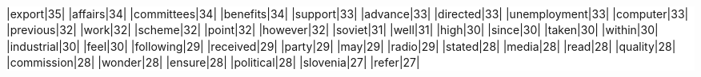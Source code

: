 |export|35|
|affairs|34|
|committees|34|
|benefits|34|
|support|33|
|advance|33|
|directed|33|
|unemployment|33|
|computer|33|
|previous|32|
|work|32|
|scheme|32|
|point|32|
|however|32|
|soviet|31|
|well|31|
|high|30|
|since|30|
|taken|30|
|within|30|
|industrial|30|
|feel|30|
|following|29|
|received|29|
|party|29|
|may|29|
|radio|29|
|stated|28|
|media|28|
|read|28|
|quality|28|
|commission|28|
|wonder|28|
|ensure|28|
|political|28|
|slovenia|27|
|refer|27|